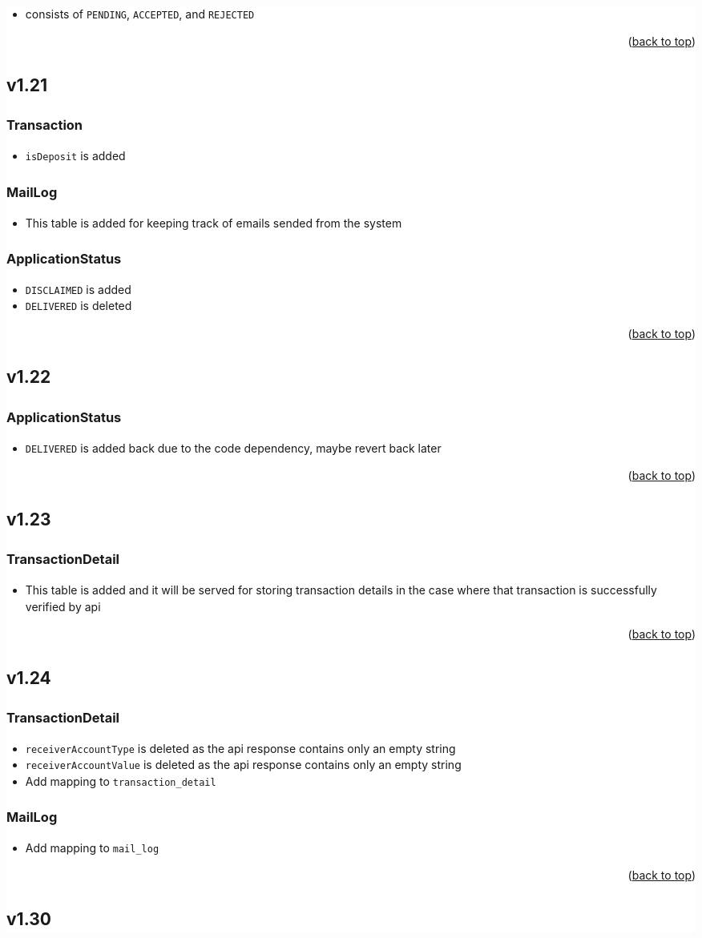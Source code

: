 - consists of `PENDING`, `ACCEPTED`, and `REJECTED`

<p align="right">(<a href="#database">back to top</a>)</p>

## v1.21

### Transaction

- `isDeposit` is added

### MailLog

- This table is added for keeping track of emails sended from the system

### ApplicationStatus

- `DISCLAIMED` is added
- `DELIVERED` is deleted

<p align="right">(<a href="#database">back to top</a>)</p>

## v1.22

### ApplicationStatus

- `DELIVERED` is added back due to the code dependency, maybe revert back later

<p align="right">(<a href="#database">back to top</a>)</p>

## v1.23

### TransactionDetail

- This table is added and it will be served for storing transaction details in the case where that transaction is successfully verified by api

<p align="right">(<a href="#database">back to top</a>)</p>

## v1.24

### TransactionDetail

- `receiverAccountType` is deleted as the api response contains only an empty string
- `receiverAccountValue` is deleted as the api response contains only an empty string
- Add mapping to `transaction_detail`

### MailLog

- Add mapping to `mail_log`

<p align="right">(<a href="#database">back to top</a>)</p>

## v1.30
